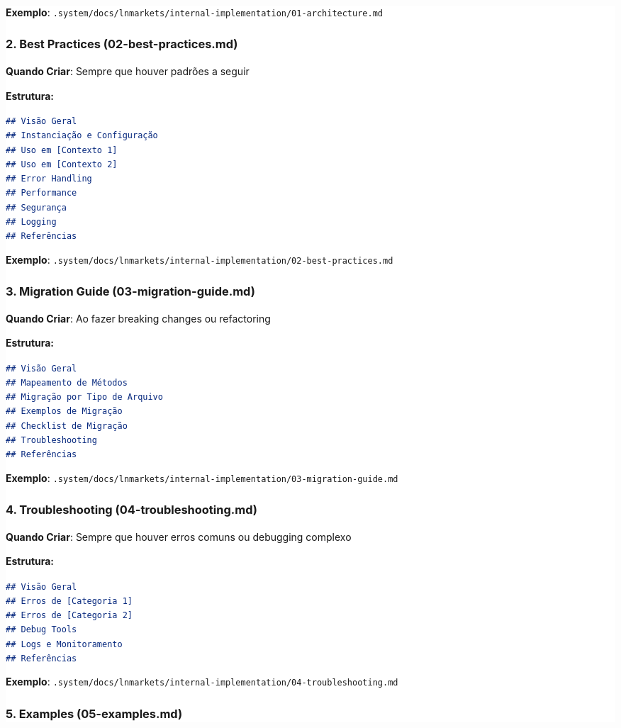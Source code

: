 **Exemplo**: `.system/docs/lnmarkets/internal-implementation/01-architecture.md`

### 2. Best Practices (02-best-practices.md)

**Quando Criar**: Sempre que houver padrões a seguir

**Estrutura:**
```markdown
## Visão Geral
## Instanciação e Configuração
## Uso em [Contexto 1]
## Uso em [Contexto 2]
## Error Handling
## Performance
## Segurança
## Logging
## Referências
```

**Exemplo**: `.system/docs/lnmarkets/internal-implementation/02-best-practices.md`

### 3. Migration Guide (03-migration-guide.md)

**Quando Criar**: Ao fazer breaking changes ou refactoring

**Estrutura:**
```markdown
## Visão Geral
## Mapeamento de Métodos
## Migração por Tipo de Arquivo
## Exemplos de Migração
## Checklist de Migração
## Troubleshooting
## Referências
```

**Exemplo**: `.system/docs/lnmarkets/internal-implementation/03-migration-guide.md`

### 4. Troubleshooting (04-troubleshooting.md)

**Quando Criar**: Sempre que houver erros comuns ou debugging complexo

**Estrutura:**
```markdown
## Visão Geral
## Erros de [Categoria 1]
## Erros de [Categoria 2]
## Debug Tools
## Logs e Monitoramento
## Referências
```

**Exemplo**: `.system/docs/lnmarkets/internal-implementation/04-troubleshooting.md`

### 5. Examples (05-examples.md)
